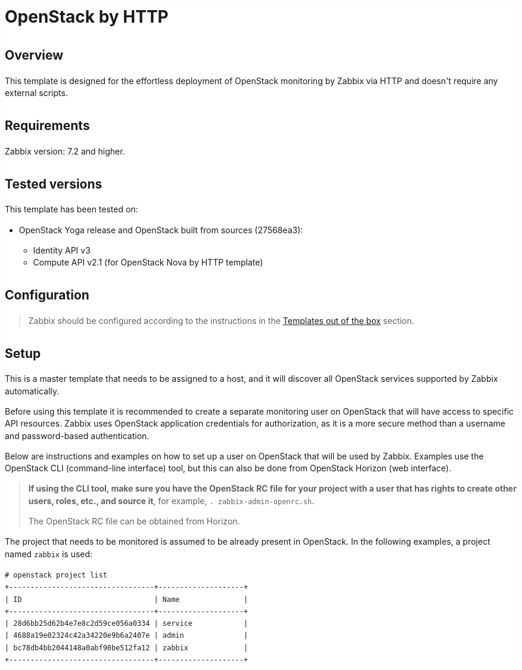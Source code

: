 
# OpenStack by HTTP

## Overview

This template is designed for the effortless deployment of OpenStack monitoring by Zabbix via HTTP and doesn't require any external scripts.

## Requirements

Zabbix version: 7.2 and higher.

## Tested versions

This template has been tested on:
- OpenStack Yoga release and OpenStack built from sources (27568ea3):

  * Identity API v3
  * Compute API v2.1 (for OpenStack Nova by HTTP template)

## Configuration

> Zabbix should be configured according to the instructions in the [Templates out of the box](https://www.zabbix.com/documentation/7.2/manual/config/templates_out_of_the_box) section.

## Setup

This is a master template that needs to be assigned to a host, and it will discover all OpenStack services supported by Zabbix automatically.

Before using this template it is recommended to create a separate monitoring user on OpenStack that will have access to specific API resources. Zabbix uses OpenStack application credentials for authorization, as it is a more secure method than a username and password-based authentication.

Below are instructions and examples on how to set up a user on OpenStack that will be used by Zabbix. Examples use the OpenStack CLI (command-line interface) tool, but this can also be done from OpenStack Horizon (web interface).

> **If using the CLI tool, make sure you have the OpenStack RC file for your project with a user that has rights to create other users, roles, etc., and source it**, for example, `. zabbix-admin-openrc.sh`.
>
> The OpenStack RC file can be obtained from Horizon.

The project that needs to be monitored is assumed to be already present in OpenStack. In the following examples, a project named `zabbix` is used:

```
# openstack project list
+----------------------------------+--------------------+
| ID                               | Name               |
+----------------------------------+--------------------+
| 28d6bb25d62b4e7e8c2d59ce056a0334 | service            |
| 4688a19e02324c42a34220e9b6a2407e | admin              |
| bc78db4bb2044148a0abf90be512fa12 | zabbix             |
+----------------------------------+--------------------+
```
